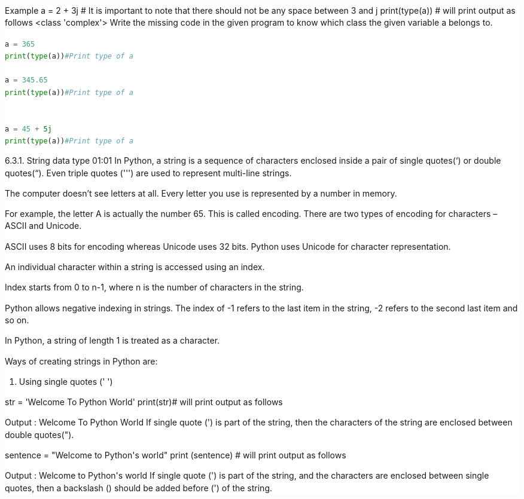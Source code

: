 Example
a = 2 + 3j # It is important to note that there should not be any space between 3 and j
print(type(a)) # will print output as follows
<class 'complex'>
Write the missing code in the given program to know which class the given variable a belongs to.

````python
a = 365
print(type(a))#Print type of a

a = 345.65
print(type(a))#Print type of a


a = 45 + 5j
print(type(a))#Print type of a
````

6.3.1. String data type
01:01
In Python, a string is a sequence of characters enclosed inside a pair of single quotes(‘) or double quotes(“). Even triple quotes (''') are used to represent multi-line strings.

The computer doesn’t see letters at all. Every letter you use is represented by a number in memory.

For example, the letter A is actually the number 65. This is called encoding. There are two types of encoding for characters – ASCII and Unicode.

ASCII uses 8 bits for encoding whereas Unicode uses 32 bits. Python uses Unicode for character representation.

An individual character within a string is accessed using an index.

Index starts from 0 to n-1, where n is the number of characters in the string.

Python allows negative indexing in strings. The index of -1 refers to the last item in the string, -2 refers to the second last item and so on.



In Python, a string of length 1 is treated as a character.

Ways of creating strings in Python are:

1. Using single quotes (' ')

str = 'Welcome To Python World'
print(str)# will print output as follows  

Output :
Welcome To Python World
If single quote (') is part of the string, then the characters of the string are enclosed between double quotes(").

sentence =  "Welcome to Python's world"
print (sentence) # will print output as follows

Output :
Welcome to Python's world
If single quote (') is part of the string, and the characters are enclosed between single quotes, then a backslash (\) should be added before (') of the string.
